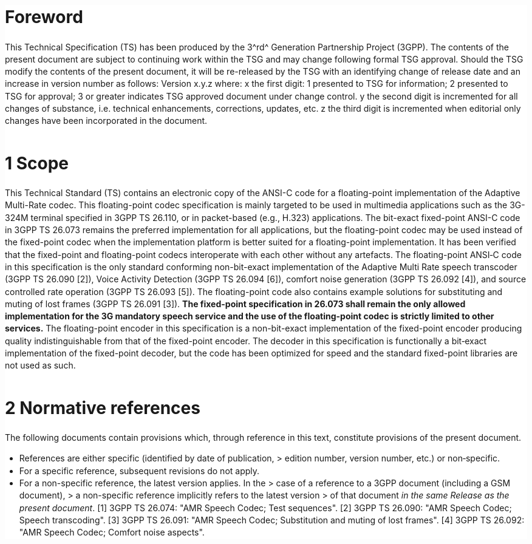 # Foreword
This Technical Specification (TS) has been produced by the 3^rd^ Generation
Partnership Project (3GPP).
The contents of the present document are subject to continuing work within the
TSG and may change following formal TSG approval. Should the TSG modify the
contents of the present document, it will be re-released by the TSG with an
identifying change of release date and an increase in version number as
follows:
Version x.y.z
where:
x the first digit:
1 presented to TSG for information;
2 presented to TSG for approval;
3 or greater indicates TSG approved document under change control.
y the second digit is incremented for all changes of substance, i.e. technical
enhancements, corrections, updates, etc.
z the third digit is incremented when editorial only changes have been
incorporated in the document.
# 1 Scope
This Technical Standard (TS) contains an electronic copy of the ANSI-C code
for a floating-point implementation of the Adaptive Multi-Rate codec. This
floating-point codec specification is mainly targeted to be used in multimedia
applications such as the 3G-324M terminal specified in 3GPP TS 26.110, or in
packet-based (e.g., H.323) applications. The bit-exact fixed-point ANSI-C code
in 3GPP TS 26.073 remains the preferred implementation for all applications,
but the floating-point codec may be used instead of the fixed-point codec when
the implementation platform is better suited for a floating-point
implementation. It has been verified that the fixed-point and floating-point
codecs interoperate with each other without any artefacts.
The floating-point ANSI‑C code in this specification is the only standard
conforming non-bit-exact implementation of the Adaptive Multi Rate speech
transcoder (3GPP TS 26.090 [2]), Voice Activity Detection (3GPP TS 26.094
[6]), comfort noise generation (3GPP TS 26.092 [4]), and source controlled
rate operation (3GPP TS 26.093 [5]). The floating-point code also contains
example solutions for substituting and muting of lost frames (3GPP TS 26.091
[3]).
**The fixed-point specification in 26.073 shall remain the only allowed
implementation for the 3G mandatory speech service and the use of the
floating-point codec is strictly limited to other services.**
The floating-point encoder in this specification is a non-bit-exact
implementation of the fixed-point encoder producing quality indistinguishable
from that of the fixed-point encoder. The decoder in this specification is
functionally a bit‑exact implementation of the fixed-point decoder, but the
code has been optimized for speed and the standard fixed-point libraries are
not used as such.
# 2 Normative references
The following documents contain provisions which, through reference in this
text, constitute provisions of the present document.
  * References are either specific (identified by date of publication, > edition number, version number, etc.) or non‑specific.
  * For a specific reference, subsequent revisions do not apply.
  * For a non-specific reference, the latest version applies. In the > case of a reference to a 3GPP document (including a GSM document), > a non-specific reference implicitly refers to the latest version > of that document _in the same Release as the present document_.
[1] 3GPP TS 26.074: \"AMR Speech Codec; Test sequences\".
[2] 3GPP TS 26.090: \"AMR Speech Codec; Speech transcoding\".
[3] 3GPP TS 26.091: \"AMR Speech Codec; Substitution and muting of lost
frames\".
[4] 3GPP TS 26.092: \"AMR Speech Codec; Comfort noise aspects\".
